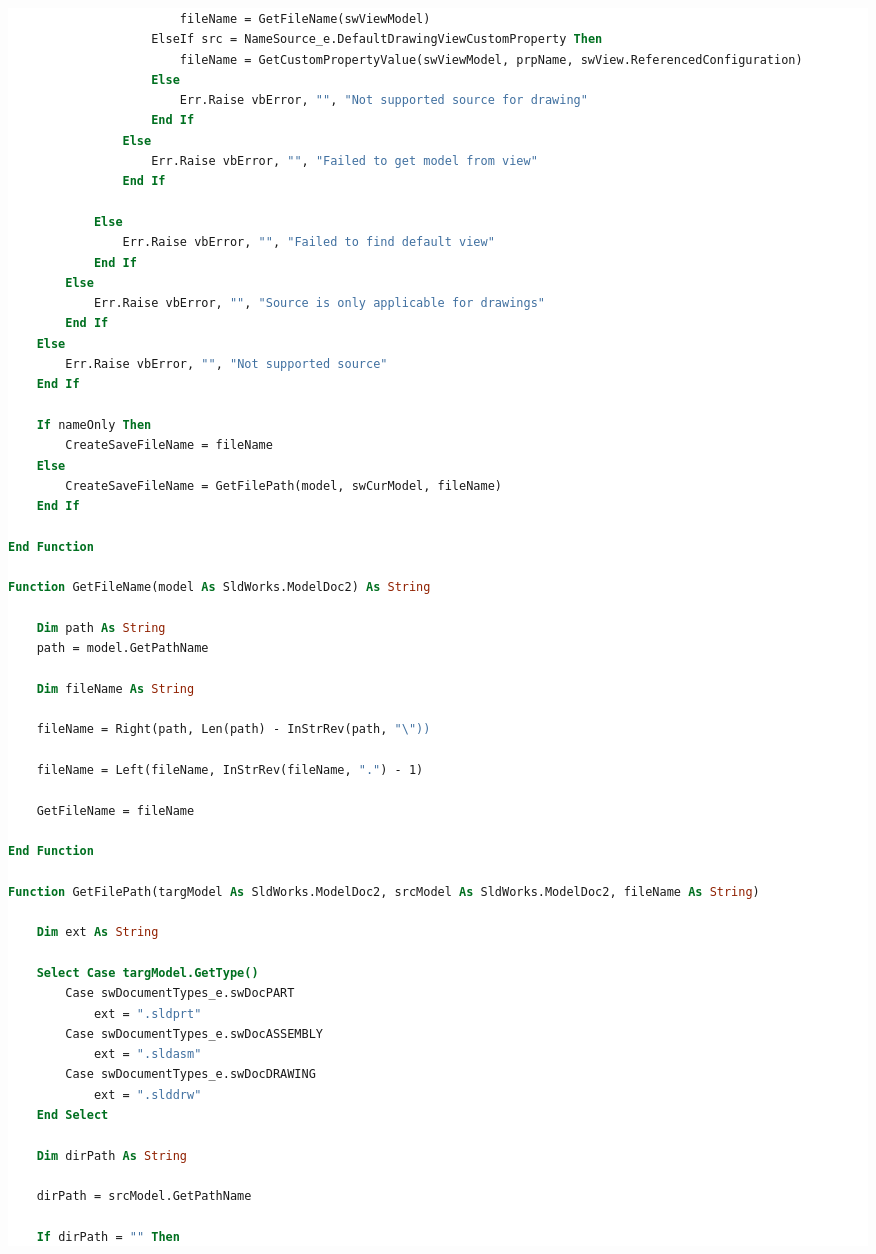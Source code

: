 ~~~ vb
                        fileName = GetFileName(swViewModel)
                    ElseIf src = NameSource_e.DefaultDrawingViewCustomProperty Then
                        fileName = GetCustomPropertyValue(swViewModel, prpName, swView.ReferencedConfiguration)
                    Else
                        Err.Raise vbError, "", "Not supported source for drawing"
                    End If
                Else
                    Err.Raise vbError, "", "Failed to get model from view"
                End If
                
            Else
                Err.Raise vbError, "", "Failed to find default view"
            End If
        Else
            Err.Raise vbError, "", "Source is only applicable for drawings"
        End If
    Else
        Err.Raise vbError, "", "Not supported source"
    End If
    
    If nameOnly Then
        CreateSaveFileName = fileName
    Else
        CreateSaveFileName = GetFilePath(model, swCurModel, fileName)
    End If
    
End Function

Function GetFileName(model As SldWorks.ModelDoc2) As String
    
    Dim path As String
    path = model.GetPathName
    
    Dim fileName As String
    
    fileName = Right(path, Len(path) - InStrRev(path, "\"))
    
    fileName = Left(fileName, InStrRev(fileName, ".") - 1)
    
    GetFileName = fileName
    
End Function

Function GetFilePath(targModel As SldWorks.ModelDoc2, srcModel As SldWorks.ModelDoc2, fileName As String)
    
    Dim ext As String
    
    Select Case targModel.GetType()
        Case swDocumentTypes_e.swDocPART
            ext = ".sldprt"
        Case swDocumentTypes_e.swDocASSEMBLY
            ext = ".sldasm"
        Case swDocumentTypes_e.swDocDRAWING
            ext = ".slddrw"
    End Select
    
    Dim dirPath As String
    
    dirPath = srcModel.GetPathName
    
    If dirPath = "" Then
~~~